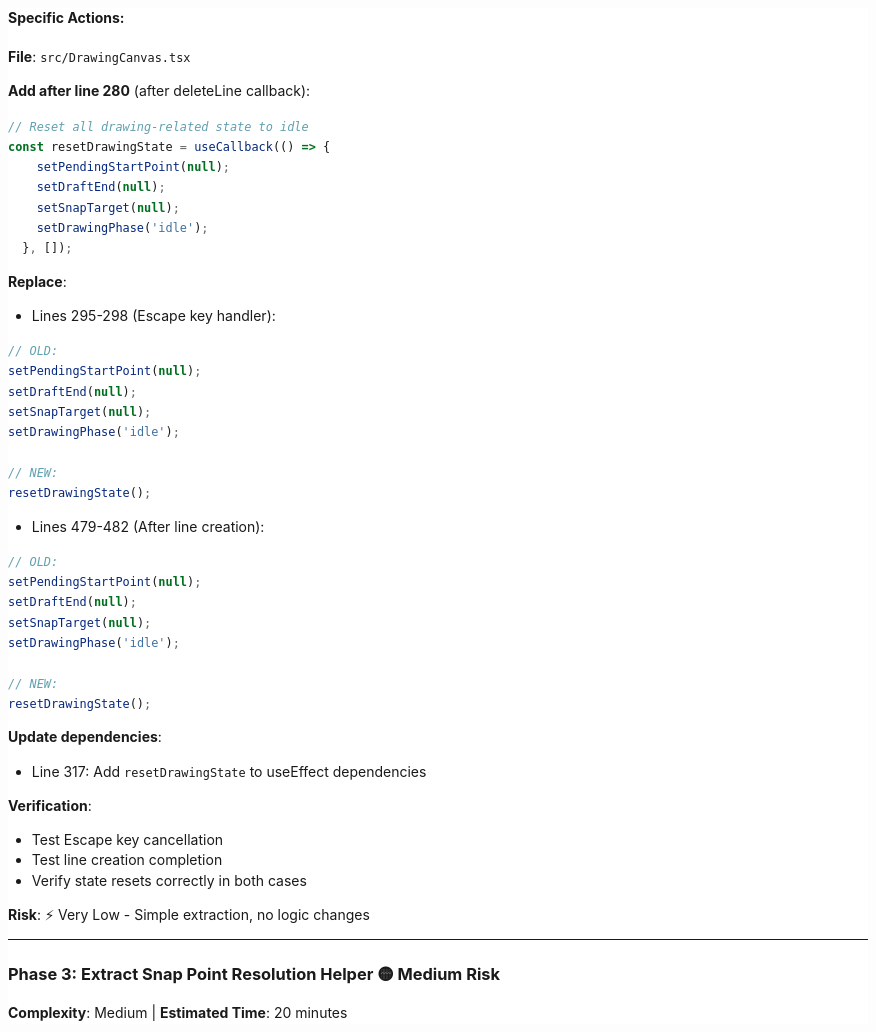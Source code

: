 #### Specific Actions:

**File**: `src/DrawingCanvas.tsx`

**Add after line 280** (after deleteLine callback):
```typescript
// Reset all drawing-related state to idle
const resetDrawingState = useCallback(() => {
    setPendingStartPoint(null);
    setDraftEnd(null);
    setSnapTarget(null);
    setDrawingPhase('idle');
  }, []);
```

**Replace**:
- Lines 295-298 (Escape key handler):
```typescript
// OLD:
setPendingStartPoint(null);
setDraftEnd(null);
setSnapTarget(null);
setDrawingPhase('idle');

// NEW:
resetDrawingState();
```

- Lines 479-482 (After line creation):
```typescript
// OLD:
setPendingStartPoint(null);
setDraftEnd(null);
setSnapTarget(null);
setDrawingPhase('idle');

// NEW:
resetDrawingState();
```

**Update dependencies**:
- Line 317: Add `resetDrawingState` to useEffect dependencies

**Verification**:
- Test Escape key cancellation
- Test line creation completion
- Verify state resets correctly in both cases

**Risk**: ⚡ Very Low - Simple extraction, no logic changes

---

### **Phase 3: Extract Snap Point Resolution Helper** 🟡 Medium Risk
**Complexity**: Medium | **Estimated Time**: 20 minutes
